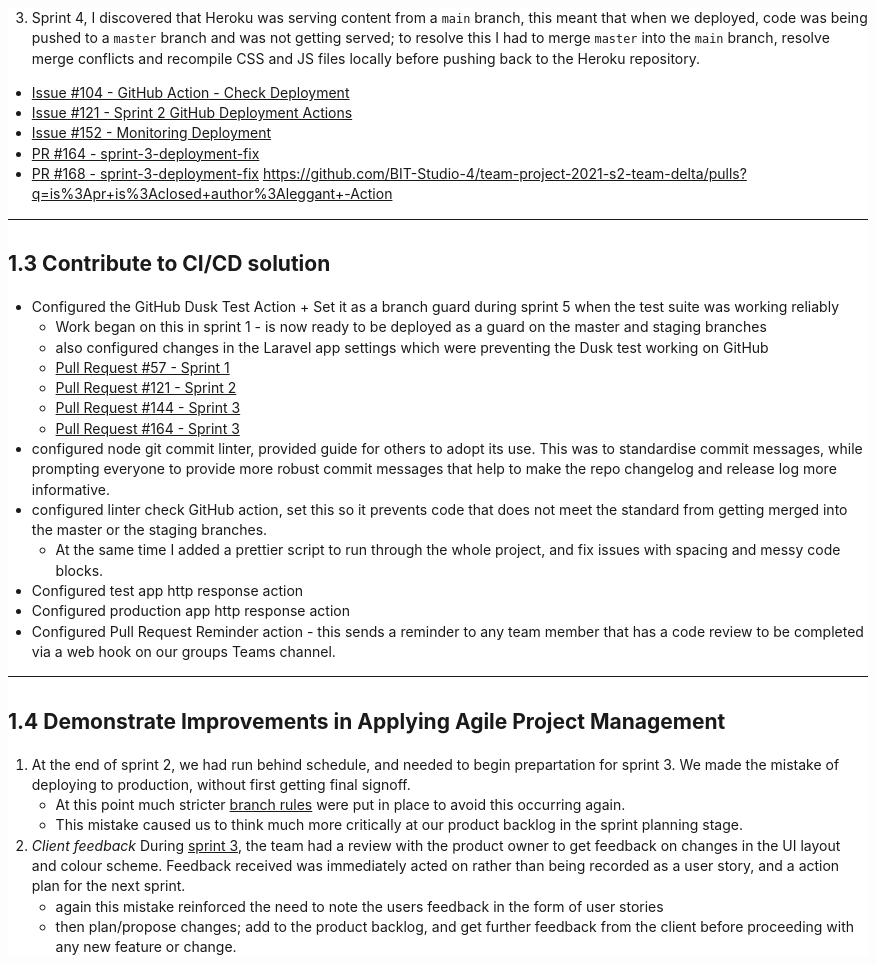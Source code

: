 3. Sprint 4, I discovered that Heroku was serving content from a `main` branch, this meant that when we deployed, code was being pushed to a `master` branch and was not getting served; to resolve this I had to merge `master` into the `main` branch, resolve merge conflicts and recompile CSS and JS files locally before pushing back to the Heroku repository.
- [Issue #104 - GitHub Action - Check Deployment](https://github.com/BIT-Studio-4/team-project-2021-s2-team-delta/issues/104)
- [Issue #121 - Sprint 2 GitHub Deployment Actions](https://github.com/BIT-Studio-4/team-project-2021-s2-team-delta/pull/121)
- [Issue #152 - Monitoring Deployment](https://github.com/BIT-Studio-4/team-project-2021-s2-team-delta/issues/152)
- [PR #164 - sprint-3-deployment-fix](https://github.com/BIT-Studio-4/team-project-2021-s2-team-delta/pull/164)
- [PR #168 - sprint-3-deployment-fix](https://github.com/BIT-Studio-4/team-project-2021-s2-team-delta/pull/168)
https://github.com/BIT-Studio-4/team-project-2021-s2-team-delta/pulls?q=is%3Apr+is%3Aclosed+author%3Aleggant+-Action

------

## 1.3  Contribute to CI/CD solution
- Configured the GitHub Dusk Test Action + Set it as a branch guard during sprint 5 when the test suite was working reliably
  - Work began on this in sprint 1 - is now ready to be deployed as a guard on the master and staging branches
  - also configured changes in the Laravel app settings which were preventing the Dusk test working on GitHub
  - [Pull Request #57 - Sprint 1](https://github.com/BIT-Studio-4/team-project-2021-s2-team-delta/pull/57)
  - [Pull Request #121 - Sprint 2](https://github.com/BIT-Studio-4/team-project-2021-s2-team-delta/pull/121)
  - [Pull Request #144 - Sprint 3](https://github.com/BIT-Studio-4/team-project-2021-s2-team-delta/pull/144)
  - [Pull Request #164 - Sprint 3](https://github.com/BIT-Studio-4/team-project-2021-s2-team-delta/pull/164)
- configured node git commit linter, provided guide for others to adopt its use. This was to standardise commit messages, while prompting everyone to provide more robust commit messages that help to make the repo changelog and release log more informative.
- configured linter check GitHub action, set this so it prevents code that does not meet the standard from getting merged into the master or the staging branches.
  - At the same time I added a prettier script to run through the whole project, and fix issues with spacing and messy code blocks. 
- Configured test app http response action
- Configured production app http response action
- Configured Pull Request Reminder action - this sends a reminder to any team member that has a code review to be completed via a web hook on our groups Teams channel.

------

## 1.4 Demonstrate Improvements in Applying Agile Project Management
1. At the end of sprint 2, we had run behind schedule, and needed to begin prepartation for sprint 3. We made the mistake of deploying to production, without first getting final signoff. 
	- At this point much stricter [branch rules](https://github.com/BIT-Studio-4/team-project-2021-s2-team-delta/settings/branches) were put in place to avoid this occurring again. 
	- This mistake caused us to think much more critically at our product backlog in the sprint planning stage.
2. *Client feedback* During [sprint 3](https://github.com/BIT-Studio-4/team-project-2021-s2-team-delta/milestone/3), the team had a review with the product owner to get feedback on changes in the UI layout and colour scheme. Feedback received was immediately acted on rather than being recorded as a user story, and a action plan for the next sprint.
	- again this mistake reinforced the need to note the users feedback in the form of user stories
	- then plan/propose changes; add to the product backlog, and get further feedback from the client before proceeding with any new feature or change.